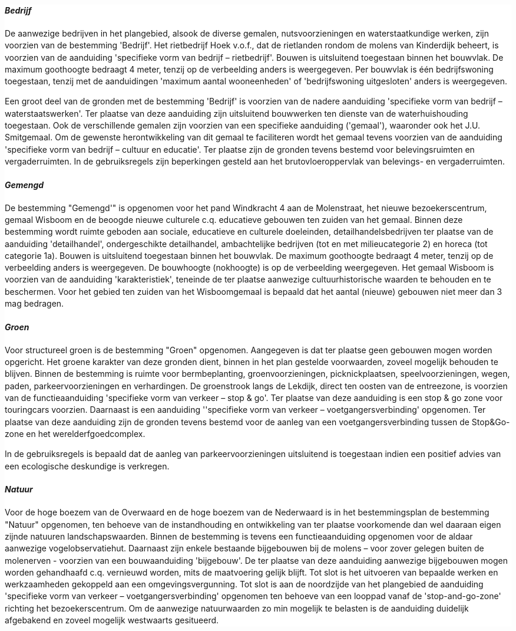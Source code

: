 #### *Bedrijf*

De aanwezige bedrijven in het plangebied, alsook de diverse gemalen, nutsvoorzieningen en waterstaatkundige werken, zijn voorzien van de bestemming 'Bedrijf'. Het rietbedrijf Hoek v.o.f., dat de rietlanden rondom de molens van Kinderdijk beheert, is voorzien van de aanduiding 'specifieke vorm van bedrijf – rietbedrijf'. Bouwen is uitsluitend toegestaan binnen het bouwvlak. De maximum goothoogte bedraagt 4 meter, tenzij op de verbeelding anders is weergegeven. Per bouwvlak is één bedrijfswoning toegestaan, tenzij met de aanduidingen 'maximum aantal wooneenheden' of 'bedrijfswoning uitgesloten' anders is weergegeven.

Een groot deel van de gronden met de bestemming 'Bedrijf' is voorzien van de nadere aanduiding 'specifieke vorm van bedrijf – waterstaatswerken'. Ter plaatse van deze aanduiding zijn uitsluitend bouwwerken ten dienste van de waterhuishouding toegestaan. Ook de verschillende gemalen zijn voorzien van een specifieke aanduiding ('gemaal'), waaronder ook het J.U. Smitgemaal. Om de gewenste herontwikkeling van dit gemaal te faciliteren wordt het gemaal tevens voorzien van de aanduiding 'specifieke vorm van bedrijf – cultuur en educatie'. Ter plaatse zijn de gronden tevens bestemd voor belevingsruimten en vergaderruimten. In de gebruiksregels zijn beperkingen gesteld aan het brutovloeroppervlak van belevings- en vergaderruimten.

#### *Gemengd*

De bestemming "Gemengd'" is opgenomen voor het pand Windkracht 4 aan de Molenstraat, het nieuwe bezoekerscentrum, gemaal Wisboom en de beoogde nieuwe culturele c.q. educatieve gebouwen ten zuiden van het gemaal. Binnen deze bestemming wordt ruimte geboden aan sociale, educatieve en culturele doeleinden, detailhandelsbedrijven ter plaatse van de aanduiding 'detailhandel', ondergeschikte detailhandel, ambachtelijke bedrijven (tot en met milieucategorie 2) en horeca (tot categorie 1a). Bouwen is uitsluitend toegestaan binnen het bouwvlak. De maximum goothoogte bedraagt 4 meter, tenzij op de verbeelding anders is weergegeven. De bouwhoogte (nokhoogte) is op de verbeelding weergegeven. Het gemaal Wisboom is voorzien van de aanduiding 'karakteristiek', teneinde de ter plaatse aanwezige cultuurhistorische waarden te behouden en te beschermen. Voor het gebied ten zuiden van het Wisboomgemaal is bepaald dat het aantal (nieuwe) gebouwen niet meer dan 3 mag bedragen.

#### *Groen*

Voor structureel groen is de bestemming "Groen" opgenomen. Aangegeven is dat ter plaatse geen gebouwen mogen worden opgericht. Het groene karakter van deze gronden dient, binnen in het plan gestelde voorwaarden, zoveel mogelijk behouden te blijven. Binnen de bestemming is ruimte voor bermbeplanting, groenvoorzieningen, picknickplaatsen, speelvoorzieningen, wegen, paden, parkeervoorzieningen en verhardingen. De groenstrook langs de Lekdijk, direct ten oosten van de entreezone, is voorzien van de functieaanduiding 'specifieke vorm van verkeer – stop & go'. Ter plaatse van deze aanduiding is een stop & go zone voor touringcars voorzien. Daarnaast is een aanduiding ''specifieke vorm van verkeer – voetgangersverbinding' opgenomen. Ter plaatse van deze aanduiding zijn de gronden tevens bestemd voor de aanleg van een voetgangersverbinding tussen de Stop&Go-zone en het werelderfgoedcomplex.

In de gebruiksregels is bepaald dat de aanleg van parkeervoorzieningen uitsluitend is toegestaan indien een positief advies van een ecologische deskundige is verkregen.

#### *Natuur*

Voor de hoge boezem van de Overwaard en de hoge boezem van de Nederwaard is in het bestemmingsplan de bestemming "Natuur" opgenomen, ten behoeve van de instandhouding en ontwikkeling van ter plaatse voorkomende dan wel daaraan eigen zijnde natuuren landschapswaarden. Binnen de bestemming is tevens een functieaanduiding opgenomen voor de aldaar aanwezige vogelobservatiehut. Daarnaast zijn enkele bestaande bijgebouwen bij de molens – voor zover gelegen buiten de molenerven - voorzien van een bouwaanduiding 'bijgebouw'. De ter plaatse van deze aanduiding aanwezige bijgebouwen mogen worden gehandhaafd c.q. vernieuwd worden, mits de maatvoering gelijk blijft. Tot slot is het uitvoeren van bepaalde werken en werkzaamheden gekoppeld aan een omgevingsvergunning. Tot slot is aan de noordzijde van het plangebied de aanduiding 'specifieke vorm van verkeer – voetgangersverbinding' opgenomen ten behoeve van een looppad vanaf de 'stop-and-go-zone' richting het bezoekerscentrum. Om de aanwezige natuurwaarden zo min mogelijk te belasten is de aanduiding duidelijk afgebakend en zoveel mogelijk westwaarts gesitueerd.
